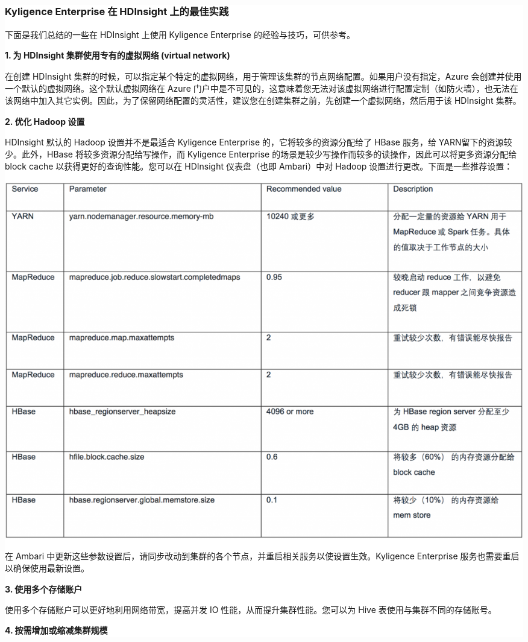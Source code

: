### **Kyligence Enterprise 在 HDInsight 上的最佳实践**

下面是我们总结的一些在 HDInsight 上使用 Kyligence Enterprise 的经验与技巧，可供参考。

**1. 为 HDInsight 集群使用专有的虚拟网络 (virtual network)**

在创建 HDInsight 集群的时候，可以指定某个特定的虚拟网络，用于管理该集群的节点网络配置。如果用户没有指定，Azure 会创建并使用一个默认的虚拟网络。这个默认虚拟网络在 Azure 门户中是不可见的，这意味着您无法对该虚拟网络进行配置定制（如防火墙），也无法在该网络中加入其它实例。因此，为了保留网络配置的灵活性，建议您在创建集群之前，先创建一个虚拟网络，然后用于该 HDInsight 集群。

**2. 优化 Hadoop 设置**

HDInsight 默认的 Hadoop 设置并不是最适合 Kyligence Enterprise 的，它将较多的资源分配给了 HBase 服务，给 YARN留下的资源较少。此外，HBase 将较多资源分配给写操作，而 Kyligence Enterprise 的场景是较少写操作而较多的读操作，因此可以将更多资源分配给 block cache 以获得更好的查询性能。您可以在 HDInsight 仪表盘（也即 Ambari）中对 Hadoop 设置进行更改。下面是一些推荐设置：

![表 1. 推荐设置](images/recommended_settings.cn.png)

在 Ambari 中更新这些参数设置后，请同步改动到集群的各个节点，并重启相关服务以使设置生效。Kyligence Enterprise 服务也需要重启以确保使用最新设置。

**3. 使用多个存储账户**

使用多个存储账户可以更好地利用网络带宽，提高并发 IO 性能，从而提升集群性能。您可以为 Hive 表使用与集群不同的存储账号。

**4. 按需增加或缩减集群规模**
